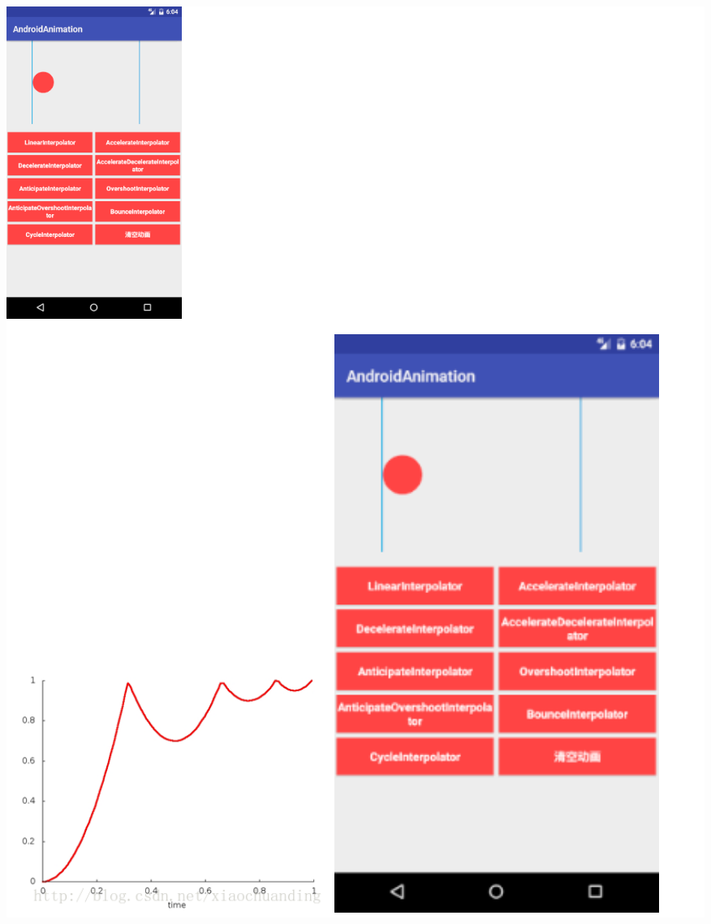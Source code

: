  ![BounceInterpolator动画](https://github.com/66668/AnimationStudy/blob/master/interpolator_pic/bounce.gif)

 <img src="./interpolator_pic/bounce.png" width="400px" alt="BounceInterpolator曲线图"/> 
 
 <img src="./interpolator_pic/bounce.gif" width="400px" alt="BounceInterpolator动画"/> 
